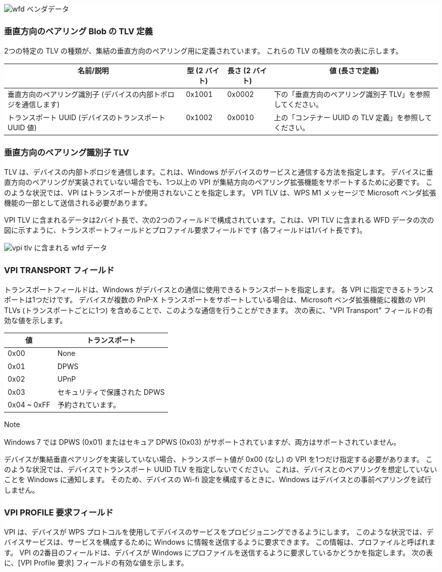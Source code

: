![wfd ベンダデータ](images/wfd-vendordatatlv.png)

### <a name="tlv-definition-for-vertical-pairing-blob"></a>垂直方向のペアリング Blob の TLV 定義

2つの特定の TLV の種類が、集結の垂直方向のペアリング用に定義されています。 これらの TLV の種類を次の表に示します。

| 名前/説明 | 型 (2 バイト) | 長さ (2 バイト) | 値 (長さで定義) |
|--|--|--|--|
| 垂直方向のペアリング識別子 (デバイスの内部トポロジを通信します) | 0x1001 | 0x0002 | 下の「垂直方向のペアリング識別子 TLV」を参照してください。 |
| トランスポート UUID (デバイスのトランスポート UUID 値) | 0x1002 | 0x0010 | 上の「コンテナー UUID の TLV 定義」を参照してください。 |

### <a name="vertical-pairing-identifier-tlv"></a>垂直方向のペアリング識別子 TLV

TLV は、デバイスの内部トポロジを通信します。これは、Windows がデバイスのサービスと通信する方法を指定します。 デバイスに垂直方向のペアリングが実装されていない場合でも、1つ以上の VPI が集結方向のペアリング拡張機能をサポートするために必要です。 このような状況では、VPI はトランスポートが使用されないことを指定します。 VPI TLV は、WPS M1 メッセージで Microsoft ベンダ拡張機能の一部として送信される必要があります。

VPI TLV に含まれるデータは2バイト長で、次の2つのフィールドで構成されています。これは、VPI TLV に含まれる WFD データの次の図に示すように、トランスポートフィールドとプロファイル要求フィールドです (各フィールドは1バイト長です)。

![vpi tlv に含まれる wfd データ](images/wfd-vpi.png)

### <a name="vpi-transport-field"></a>VPI TRANSPORT フィールド

トランスポートフィールドは、Windows がデバイスとの通信に使用できるトランスポートを指定します。 各 VPI に指定できるトランスポートは1つだけです。 デバイスが複数の PnP-X トランスポートをサポートしている場合は、Microsoft ベンダ拡張機能に複数の VPI TLVs (トランスポートごとに1つ) を含めることで、このような通信を行うことができます。 次の表に、"VPI Transport" フィールドの有効な値を示します。

| 値 | トランスポート |
|--|--|
| 0x00 | None |
| 0x01 | DPWS |
| 0x02 | UPnP |
| 0x03 | セキュリティで保護された DPWS |
| 0x04 ~ 0xFF | 予約されています。 |

> [!NOTE]
> Windows 7 では DPWS (0x01) またはセキュア DPWS (0x03) がサポートされていますが、両方はサポートされていません。

デバイスが集結垂直ペアリングを実装していない場合、トランスポート値が 0x00 (なし) の VPI を1つだけ指定する必要があります。 このような状況では、デバイスでトランスポート UUID TLV を指定しないでください。 これは、デバイスとのペアリングを想定していないことを Windows に通知します。 そのため、デバイスの Wi-fi 設定を構成するときに、Windows はデバイスとの事前ペアリングを試行しません。

### <a name="vpi-profile-request-field"></a>VPI PROFILE 要求フィールド

VPI は、デバイスが WPS プロトコルを使用してデバイスのサービスをプロビジョニングできるようにします。 このような状況では、デバイスサービスは、サービスを構成するために Windows に情報を送信するように要求できます。 この情報は、プロファイルと呼ばれます。 VPI の2番目のフィールドは、デバイスが Windows にプロファイルを送信するように要求しているかどうかを指定します。 次の表に、[VPI Profile 要求] フィールドの有効な値を示します。

